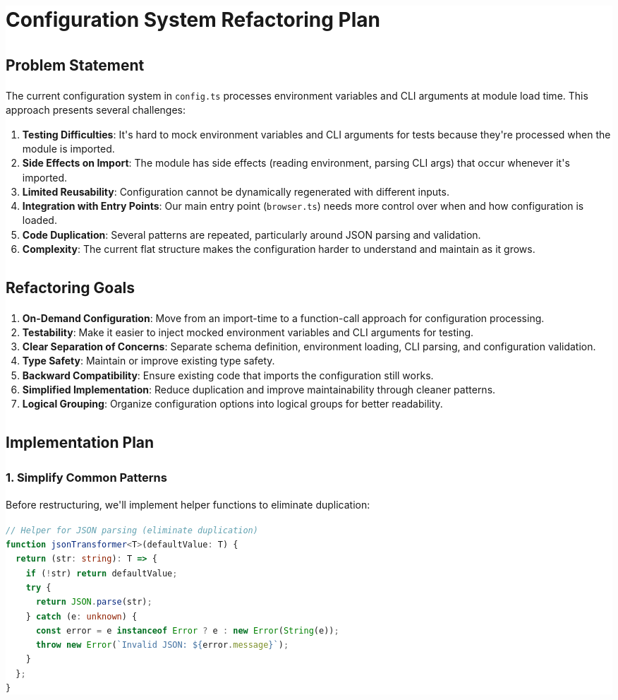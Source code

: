 # Configuration System Refactoring Plan

## Problem Statement

The current configuration system in `config.ts` processes environment variables and CLI arguments at module load time. This approach presents several challenges:

1. **Testing Difficulties**: It's hard to mock environment variables and CLI arguments for tests because they're processed when the module is imported.
2. **Side Effects on Import**: The module has side effects (reading environment, parsing CLI args) that occur whenever it's imported.
3. **Limited Reusability**: Configuration cannot be dynamically regenerated with different inputs.
4. **Integration with Entry Points**: Our main entry point (`browser.ts`) needs more control over when and how configuration is loaded.
5. **Code Duplication**: Several patterns are repeated, particularly around JSON parsing and validation.
6. **Complexity**: The current flat structure makes the configuration harder to understand and maintain as it grows.

## Refactoring Goals

1. **On-Demand Configuration**: Move from an import-time to a function-call approach for configuration processing.
2. **Testability**: Make it easier to inject mocked environment variables and CLI arguments for testing.
3. **Clear Separation of Concerns**: Separate schema definition, environment loading, CLI parsing, and configuration validation.
4. **Type Safety**: Maintain or improve existing type safety.
5. **Backward Compatibility**: Ensure existing code that imports the configuration still works.
6. **Simplified Implementation**: Reduce duplication and improve maintainability through cleaner patterns.
7. **Logical Grouping**: Organize configuration options into logical groups for better readability.

## Implementation Plan

### 1. Simplify Common Patterns

Before restructuring, we'll implement helper functions to eliminate duplication:

```typescript
// Helper for JSON parsing (eliminate duplication)
function jsonTransformer<T>(defaultValue: T) {
  return (str: string): T => {
    if (!str) return defaultValue;
    try {
      return JSON.parse(str);
    } catch (e: unknown) {
      const error = e instanceof Error ? e : new Error(String(e));
      throw new Error(`Invalid JSON: ${error.message}`);
    }
  };
}
```
